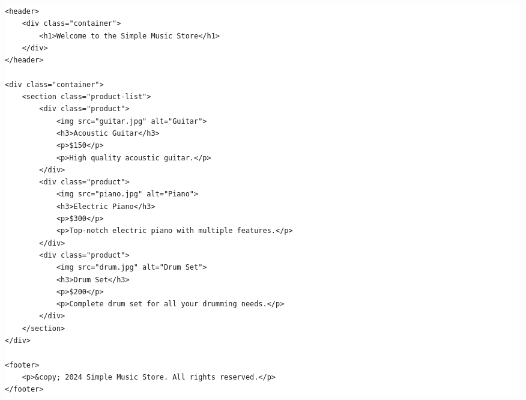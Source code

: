     <header>
        <div class="container">
            <h1>Welcome to the Simple Music Store</h1>
        </div>
    </header>

    <div class="container">
        <section class="product-list">
            <div class="product">
                <img src="guitar.jpg" alt="Guitar">
                <h3>Acoustic Guitar</h3>
                <p>$150</p>
                <p>High quality acoustic guitar.</p>
            </div>
            <div class="product">
                <img src="piano.jpg" alt="Piano">
                <h3>Electric Piano</h3>
                <p>$300</p>
                <p>Top-notch electric piano with multiple features.</p>
            </div>
            <div class="product">
                <img src="drum.jpg" alt="Drum Set">
                <h3>Drum Set</h3>
                <p>$200</p>
                <p>Complete drum set for all your drumming needs.</p>
            </div>
        </section>
    </div>

    <footer>
        <p>&copy; 2024 Simple Music Store. All rights reserved.</p>
    </footer>
</body>
</html>
